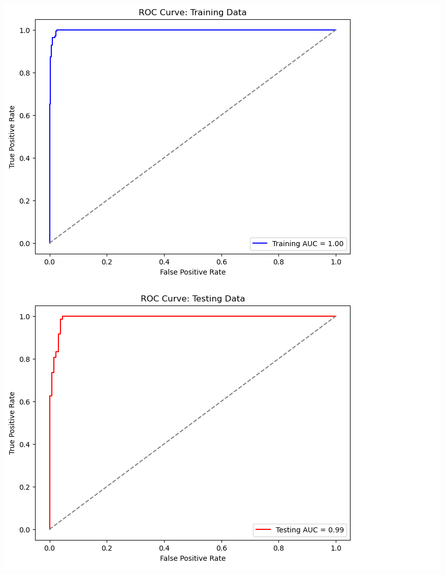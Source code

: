 
    
![png](PA3-DelaCruz_files/PA3-DelaCruz_25_0.png)
    



    
![png](PA3-DelaCruz_files/PA3-DelaCruz_25_1.png)
    